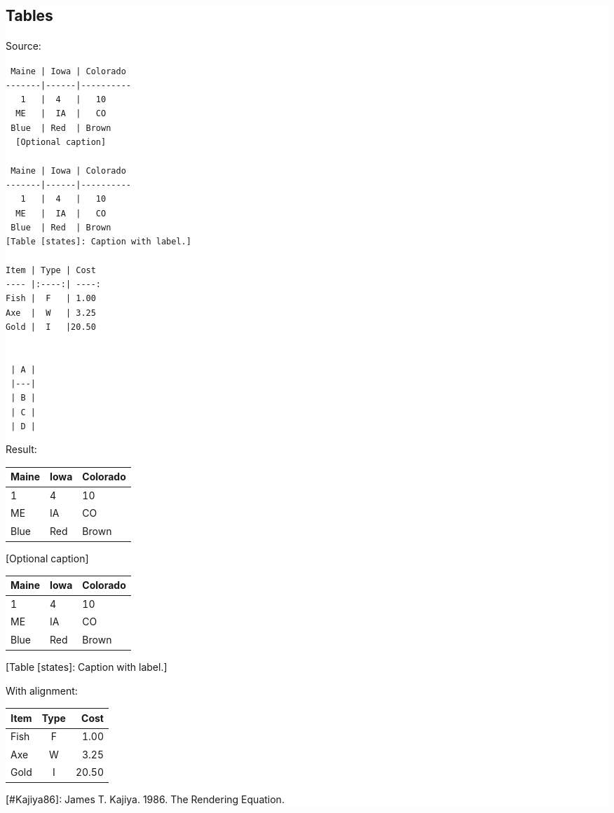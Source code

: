 
Tables
------------------------------------------------------------------------------

Source:
~~~~~~~~~~~~none
 Maine | Iowa | Colorado 
-------|------|----------
   1   |  4   |   10
  ME   |  IA  |   CO
 Blue  | Red  | Brown
  [Optional caption]

 Maine | Iowa | Colorado 
-------|------|----------
   1   |  4   |   10
  ME   |  IA  |   CO
 Blue  | Red  | Brown
[Table [states]: Caption with label.]

Item | Type | Cost
---- |:----:| ----:
Fish |  F   | 1.00
Axe  |  W   | 3.25
Gold |  I   |20.50


 | A |
 |---|
 | B |
 | C |
 | D |

~~~~~~~~~~~~

Result:

 Maine | Iowa | Colorado 
-------|------|----------
   1   |  4   |   10
  ME   |  IA  |   CO
 Blue  | Red  | Brown
 [Optional caption]


 Maine | Iowa | Colorado 
-------|------|----------
   1   |  4   |   10
  ME   |  IA  |   CO
 Blue  | Red  | Brown
[Table [states]: Caption with label.]


With alignment:

Item | Type | Cost
---- |:----:| ----:
Fish |  F   | 1.00
Axe  |  W   | 3.25
Gold |  I   |20.50


[#Kajiya86]: James T. Kajiya. 1986. The Rendering Equation. 
[^syntax]: Endnotes look like reference-style links with an empty text
[nyt]: http://nytimes.com
[google]: http://google.com
[hasselhoff.png]: data:image/png;base64,iVBORw0KGgoAAAANSUhEUgAAA...
[Listing [sort]: An insertion sort]
[Listing [sort2]: An insertion sort with line numbers]
[Figure [diagram]: Diagrams can also have captions]